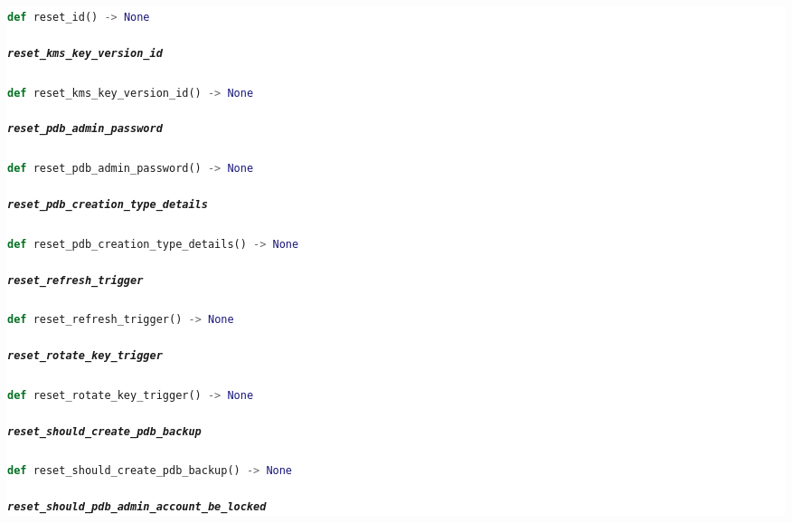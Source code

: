 ```python
def reset_id() -> None
```

##### `reset_kms_key_version_id` <a name="reset_kms_key_version_id" id="rhizo-co-terraform-provider-oci.databasePluggableDatabase.DatabasePluggableDatabase.resetKmsKeyVersionId"></a>

```python
def reset_kms_key_version_id() -> None
```

##### `reset_pdb_admin_password` <a name="reset_pdb_admin_password" id="rhizo-co-terraform-provider-oci.databasePluggableDatabase.DatabasePluggableDatabase.resetPdbAdminPassword"></a>

```python
def reset_pdb_admin_password() -> None
```

##### `reset_pdb_creation_type_details` <a name="reset_pdb_creation_type_details" id="rhizo-co-terraform-provider-oci.databasePluggableDatabase.DatabasePluggableDatabase.resetPdbCreationTypeDetails"></a>

```python
def reset_pdb_creation_type_details() -> None
```

##### `reset_refresh_trigger` <a name="reset_refresh_trigger" id="rhizo-co-terraform-provider-oci.databasePluggableDatabase.DatabasePluggableDatabase.resetRefreshTrigger"></a>

```python
def reset_refresh_trigger() -> None
```

##### `reset_rotate_key_trigger` <a name="reset_rotate_key_trigger" id="rhizo-co-terraform-provider-oci.databasePluggableDatabase.DatabasePluggableDatabase.resetRotateKeyTrigger"></a>

```python
def reset_rotate_key_trigger() -> None
```

##### `reset_should_create_pdb_backup` <a name="reset_should_create_pdb_backup" id="rhizo-co-terraform-provider-oci.databasePluggableDatabase.DatabasePluggableDatabase.resetShouldCreatePdbBackup"></a>

```python
def reset_should_create_pdb_backup() -> None
```

##### `reset_should_pdb_admin_account_be_locked` <a name="reset_should_pdb_admin_account_be_locked" id="rhizo-co-terraform-provider-oci.databasePluggableDatabase.DatabasePluggableDatabase.resetShouldPdbAdminAccountBeLocked"></a>
